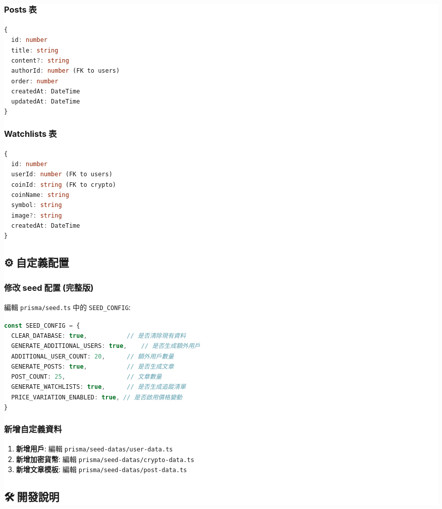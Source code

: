 ### Posts 表
```typescript
{
  id: number
  title: string
  content?: string
  authorId: number (FK to users)
  order: number
  createdAt: DateTime
  updatedAt: DateTime
}
```

### Watchlists 表
```typescript
{
  id: number
  userId: number (FK to users)
  coinId: string (FK to crypto)
  coinName: string
  symbol: string
  image?: string
  createdAt: DateTime
}
```

## ⚙️ 自定義配置

### 修改 seed 配置 (完整版)

編輯 `prisma/seed.ts` 中的 `SEED_CONFIG`:

```typescript
const SEED_CONFIG = {
  CLEAR_DATABASE: true,           // 是否清除現有資料
  GENERATE_ADDITIONAL_USERS: true,    // 是否生成額外用戶
  ADDITIONAL_USER_COUNT: 20,      // 額外用戶數量
  GENERATE_POSTS: true,           // 是否生成文章
  POST_COUNT: 25,                 // 文章數量
  GENERATE_WATCHLISTS: true,      // 是否生成追蹤清單
  PRICE_VARIATION_ENABLED: true, // 是否啟用價格變動
}
```

### 新增自定義資料

1. **新增用戶**: 編輯 `prisma/seed-datas/user-data.ts`
2. **新增加密貨幣**: 編輯 `prisma/seed-datas/crypto-data.ts`
3. **新增文章模板**: 編輯 `prisma/seed-datas/post-data.ts`

## 🛠️ 開發說明
